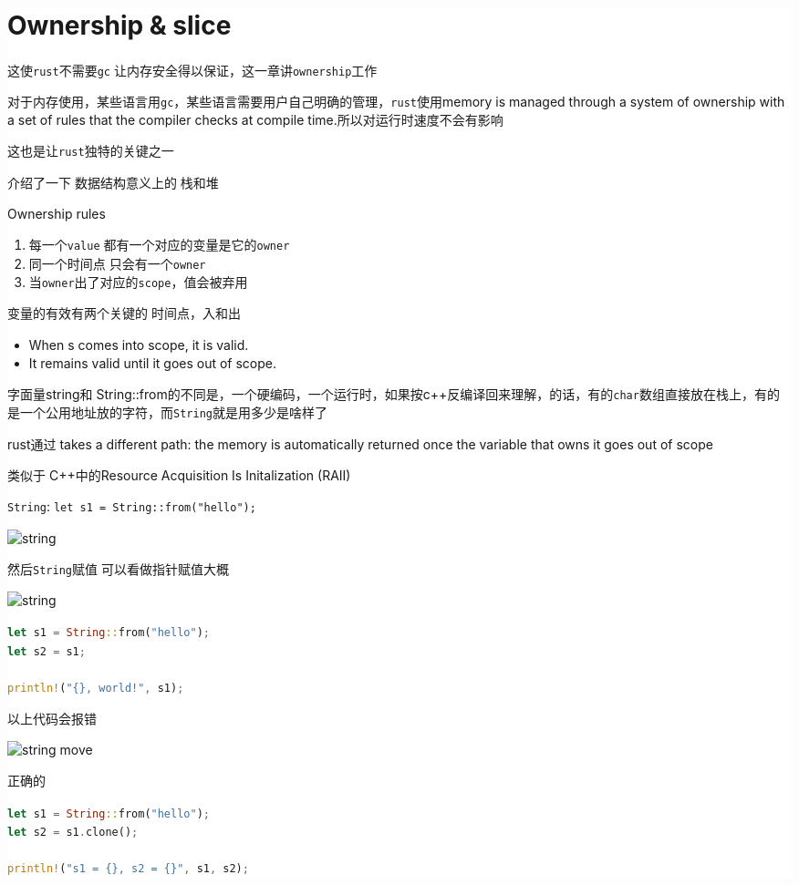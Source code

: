 ```rust
```

# Ownership & slice

这使`rust`不需要`gc` 让内存安全得以保证，这一章讲`ownership`工作

对于内存使用，某些语言用`gc`，某些语言需要用户自己明确的管理，`rust`使用memory is managed through a system of ownership with a set of rules that the compiler checks at compile time.所以对运行时速度不会有影响

这也是让`rust`独特的关键之一

介绍了一下 数据结构意义上的 栈和堆

Ownership rules

1. 每一个`value` 都有一个对应的变量是它的`owner`
2. 同一个时间点 只会有一个`owner`
3. 当`owner`出了对应的`scope`，值会被弃用

变量的有效有两个关键的 时间点，入和出

* When s comes into scope, it is valid.
* It remains valid until it goes out of scope.

字面量string和 String::from的不同是，一个硬编码，一个运行时，如果按c++反编译回来理解，的话，有的`char`数组直接放在栈上，有的是一个公用地址放的字符，而`String`就是用多少是啥样了

rust通过 takes a different path: the memory is automatically returned once the variable that owns it goes out of scope

类似于 C++中的Resource Acquisition Is Initalization (RAII)

`String`: `let s1 = String::from("hello");`

![string](https://doc.rust-lang.org/book/img/trpl04-01.svg)

然后`String`赋值 可以看做指针赋值大概

![string](https://doc.rust-lang.org/book/img/trpl04-02.svg)

```rust
let s1 = String::from("hello");
let s2 = s1;

println!("{}, world!", s1);
```

以上代码会报错

![string move](https://doc.rust-lang.org/book/img/trpl04-04.svg)

正确的

```rust
let s1 = String::from("hello");
let s2 = s1.clone();

println!("s1 = {}, s2 = {}", s1, s2);
```
